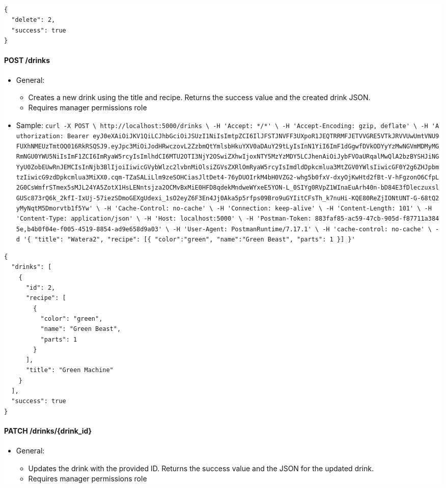 ```
{
  "delete": 2,
  "success": true
}
```

#### POST /drinks

- General:

  - Creates a new drink using the title and recipe. Returns the success value and the created drink JSON.
  - Requires manager permissions role

- Sample: `curl -X POST \ http://localhost:5000/drinks \ -H 'Accept: */*' \ -H 'Accept-Encoding: gzip, deflate' \ -H 'Authorization: Bearer eyJ0eXAiOiJKV1QiLCJhbGciOiJSUzI1NiIsImtpZCI6IlJFSTJNVFF3UXpoR1JEQTRRMFJETVVGRE5VTkJRVVUwUmtVNU9FUXhNMEUzTmtOQ016RkRSQSJ9.eyJpc3MiOiJodHRwczovL2ZzbmQtYmlsbHkuYXV0aDAuY29tLyIsInN1YiI6ImF1dGgwfDVkODYyYzMwNGVmMDMyMGRmNGU0YWU5NiIsImF1ZCI6ImRyaW5rcyIsImlhdCI6MTU2OTI3NjY2OSwiZXhwIjoxNTY5MzYzMDY5LCJhenAiOiJybFVOaURqalMwQlA2bzBYSHJiNGYyU0ZobEUwRnJEMCIsInNjb3BlIjoiIiwicGVybWlzc2lvbnMiOlsiZGVsZXRlOmRyaW5rcyIsImdldDpkcmlua3MtZGV0YWlsIiwicGF0Y2g6ZHJpbmtzIiwicG9zdDpkcmlua3MiXX0.cqm-TZaSALiLlm9zeSOHCiasJltDet4-76yDUOIrkM4bH0VZG2-whg5b0fxV-dxyOjKwHtd2fBt-V-hFgzonO6CfpL2G0CsWmfrSTmex5sMJL24YA5ZotX1HsLENntsjza2OCMvBxMiE0HFD8qdekMndweWYxeE5YON-L_0SIYg0RVpZ1WInaEuArh40n-bD84E3fDleczuxslGUSc873rQ6k_2kfI-IxUj-57iezSDmoGEXgUdexi_1sO2eyZ6F3En4Jj0Aka5p5rfps09Bro9uGYIitCFsTh_k7nuHi-KQE80ReZjIONtUNT-G-68tQ2yMyNqtM5Dmorvtb1f5Yw' \ -H 'Cache-Control: no-cache' \ -H 'Connection: keep-alive' \ -H 'Content-Length: 101' \ -H 'Content-Type: application/json' \ -H 'Host: localhost:5000' \ -H 'Postman-Token: 883faf85-ac59-47cb-905d-f87711a3845e,b4b0f04e-f005-4519-8854-ad9e658d9a03' \ -H 'User-Agent: PostmanRuntime/7.17.1' \ -H 'cache-control: no-cache' \ -d '{ "title": "Watera2", "recipe": [{ "color":"green", "name":"Green Beast", "parts": 1 }] }'`

```
{
  "drinks": [
    {
      "id": 2,
      "recipe": [
        {
          "color": "green",
          "name": "Green Beast",
          "parts": 1
        }
      ],
      "title": "Green Machine"
    }
  ],
  "success": true
}
```

#### PATCH /drinks/{drink_id}

- General:

  - Updates the drink with the provided ID. Returns the success value and the JSON for the updated drink.
  - Requires manager permissions role
